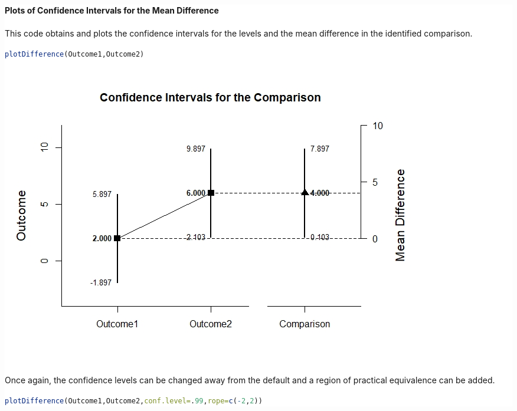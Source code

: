 #### Plots of Confidence Intervals for the Mean Difference

This code obtains and plots the confidence intervals for the levels and the mean difference in the identified comparison.
```r
plotDifference(Outcome1,Outcome2)
```
<kbd><img src="RepeatedFigure3.jpeg"></kbd>

Once again, the confidence levels can be changed away from the default and a region of practical equivalence can be added.
```r
plotDifference(Outcome1,Outcome2,conf.level=.99,rope=c(-2,2))
```